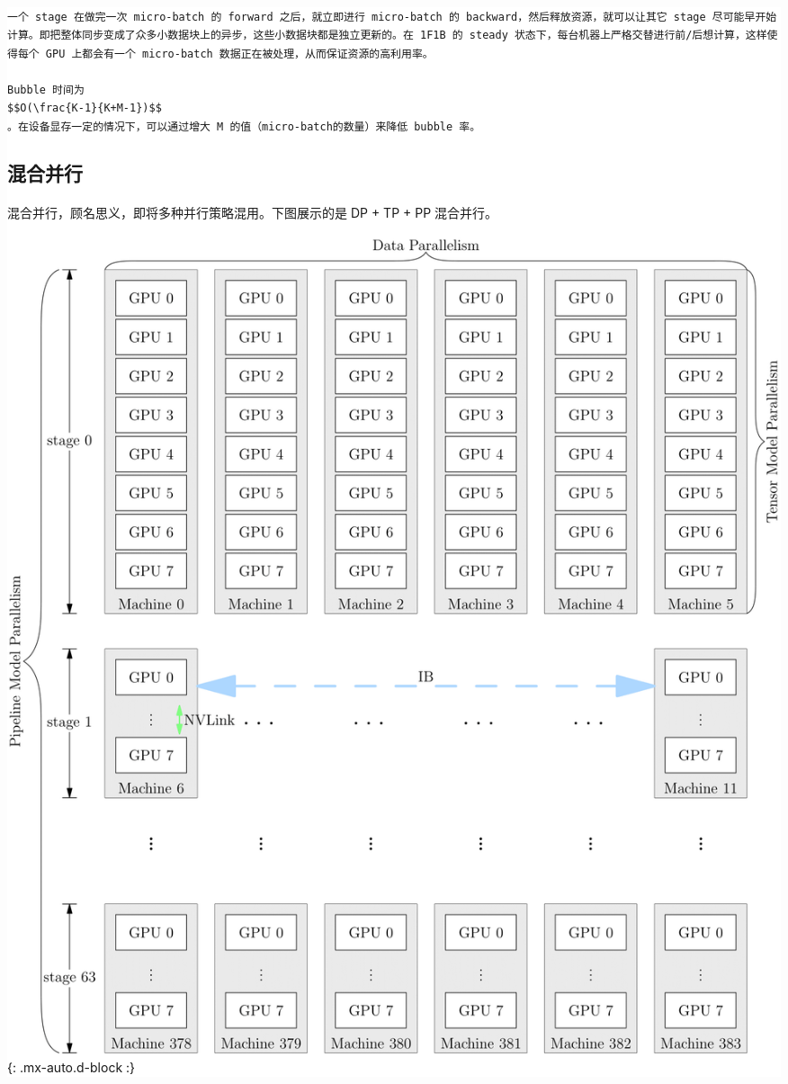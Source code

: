     一个 stage 在做完一次 micro-batch 的 forward 之后，就立即进行 micro-batch 的 backward，然后释放资源，就可以让其它 stage 尽可能早开始计算。即把整体同步变成了众多小数据块上的异步，这些小数据块都是独立更新的。在 1F1B 的 steady 状态下，每台机器上严格交替进行前/后想计算，这样使得每个 GPU 上都会有一个 micro-batch 数据正在被处理，从而保证资源的高利用率。

    Bubble 时间为
    $$O(\frac{K-1}{K+M-1})$$
    。在设备显存一定的情况下，可以通过增大 M 的值（micro-batch的数量）来降低 bubble 率。

## 混合并行

混合并行，顾名思义，即将多种并行策略混用。下图展示的是 DP + TP + PP 混合并行。

![hp](/assets/img/20231121/hp.png){: .mx-auto.d-block :}

